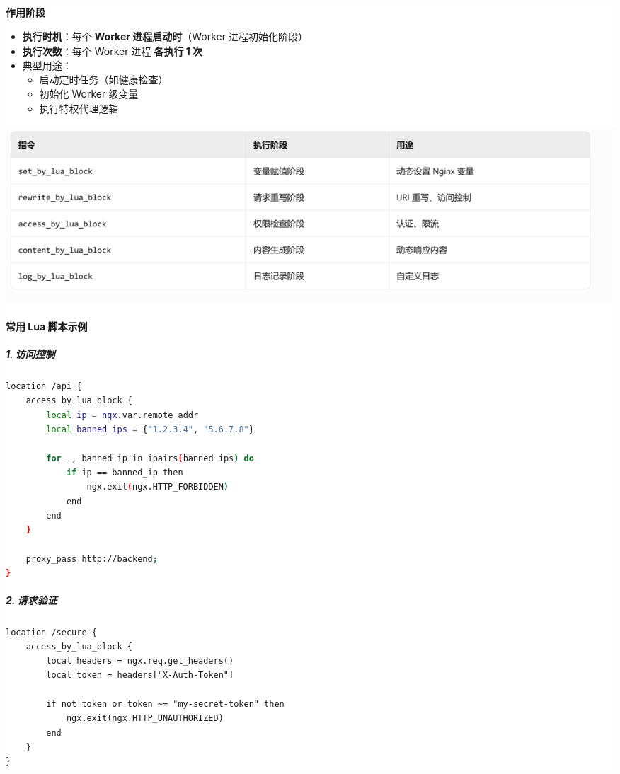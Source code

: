 **作用阶段**

- **执行时机**：每个 **Worker 进程启动时**（Worker 进程初始化阶段）
- **执行次数**：每个 Worker 进程 **各执行 1 次**
- 典型用途：
  - 启动定时任务（如健康检查）
  - 初始化 Worker 级变量
  - 执行特权代理逻辑

![image-20250717145334532](Nginx极简教程.assets/image-20250717145334532.png)



#### 常用 Lua 脚本示例

##### 1. 访问控制

```bash
location /api {
    access_by_lua_block {
        local ip = ngx.var.remote_addr
        local banned_ips = {"1.2.3.4", "5.6.7.8"}
        
        for _, banned_ip in ipairs(banned_ips) do
            if ip == banned_ip then
                ngx.exit(ngx.HTTP_FORBIDDEN)
            end
        end
    }
    
    proxy_pass http://backend;
}
```



##### 2. 请求验证

```
location /secure {
    access_by_lua_block {
        local headers = ngx.req.get_headers()
        local token = headers["X-Auth-Token"]
        
        if not token or token ~= "my-secret-token" then
            ngx.exit(ngx.HTTP_UNAUTHORIZED)
        end
    }
}
```
